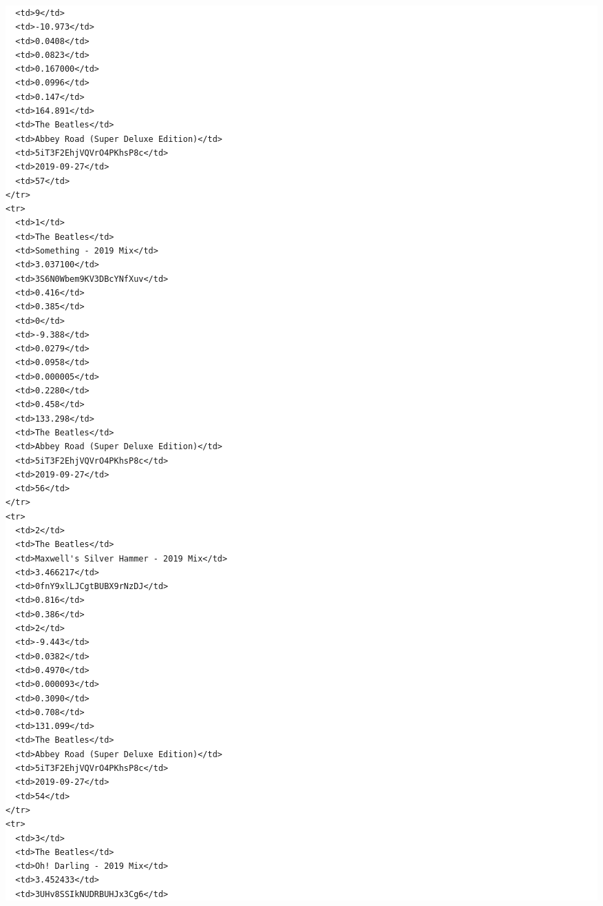       <td>9</td>
      <td>-10.973</td>
      <td>0.0408</td>
      <td>0.0823</td>
      <td>0.167000</td>
      <td>0.0996</td>
      <td>0.147</td>
      <td>164.891</td>
      <td>The Beatles</td>
      <td>Abbey Road (Super Deluxe Edition)</td>
      <td>5iT3F2EhjVQVrO4PKhsP8c</td>
      <td>2019-09-27</td>
      <td>57</td>
    </tr>
    <tr>
      <td>1</td>
      <td>The Beatles</td>
      <td>Something - 2019 Mix</td>
      <td>3.037100</td>
      <td>3S6N0Wbem9KV3DBcYNfXuv</td>
      <td>0.416</td>
      <td>0.385</td>
      <td>0</td>
      <td>-9.388</td>
      <td>0.0279</td>
      <td>0.0958</td>
      <td>0.000005</td>
      <td>0.2280</td>
      <td>0.458</td>
      <td>133.298</td>
      <td>The Beatles</td>
      <td>Abbey Road (Super Deluxe Edition)</td>
      <td>5iT3F2EhjVQVrO4PKhsP8c</td>
      <td>2019-09-27</td>
      <td>56</td>
    </tr>
    <tr>
      <td>2</td>
      <td>The Beatles</td>
      <td>Maxwell's Silver Hammer - 2019 Mix</td>
      <td>3.466217</td>
      <td>0fnY9xlLJCgtBUBX9rNzDJ</td>
      <td>0.816</td>
      <td>0.386</td>
      <td>2</td>
      <td>-9.443</td>
      <td>0.0382</td>
      <td>0.4970</td>
      <td>0.000093</td>
      <td>0.3090</td>
      <td>0.708</td>
      <td>131.099</td>
      <td>The Beatles</td>
      <td>Abbey Road (Super Deluxe Edition)</td>
      <td>5iT3F2EhjVQVrO4PKhsP8c</td>
      <td>2019-09-27</td>
      <td>54</td>
    </tr>
    <tr>
      <td>3</td>
      <td>The Beatles</td>
      <td>Oh! Darling - 2019 Mix</td>
      <td>3.452433</td>
      <td>3UHv8SSIkNUDRBUHJx3Cg6</td>